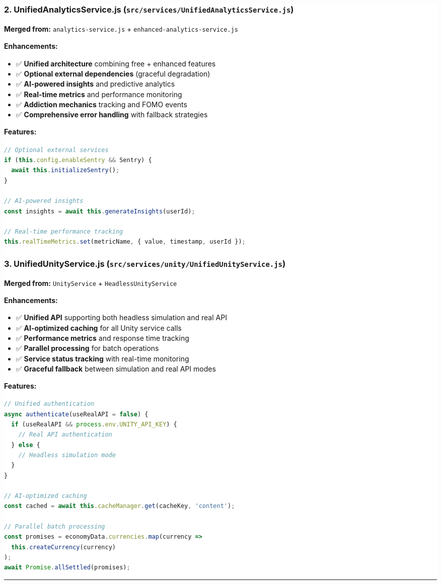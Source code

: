 ### 2. **UnifiedAnalyticsService.js** (`src/services/UnifiedAnalyticsService.js`)
**Merged from:** `analytics-service.js` + `enhanced-analytics-service.js`

**Enhancements:**
- ✅ **Unified architecture** combining free + enhanced features
- ✅ **Optional external dependencies** (graceful degradation)
- ✅ **AI-powered insights** and predictive analytics
- ✅ **Real-time metrics** and performance monitoring
- ✅ **Addiction mechanics** tracking and FOMO events
- ✅ **Comprehensive error handling** with fallback strategies

**Features:**
```javascript
// Optional external services
if (this.config.enableSentry && Sentry) {
  await this.initializeSentry();
}

// AI-powered insights
const insights = await this.generateInsights(userId);

// Real-time performance tracking
this.realTimeMetrics.set(metricName, { value, timestamp, userId });
```

### 3. **UnifiedUnityService.js** (`src/services/unity/UnifiedUnityService.js`)
**Merged from:** `UnityService` + `HeadlessUnityService`

**Enhancements:**
- ✅ **Unified API** supporting both headless simulation and real API
- ✅ **AI-optimized caching** for all Unity service calls
- ✅ **Performance metrics** and response time tracking
- ✅ **Parallel processing** for batch operations
- ✅ **Service status tracking** with real-time monitoring
- ✅ **Graceful fallback** between simulation and real API modes

**Features:**
```javascript
// Unified authentication
async authenticate(useRealAPI = false) {
  if (useRealAPI && process.env.UNITY_API_KEY) {
    // Real API authentication
  } else {
    // Headless simulation mode
  }
}

// AI-optimized caching
const cached = await this.cacheManager.get(cacheKey, 'content');

// Parallel batch processing
const promises = economyData.currencies.map(currency => 
  this.createCurrency(currency)
);
await Promise.allSettled(promises);
```

---